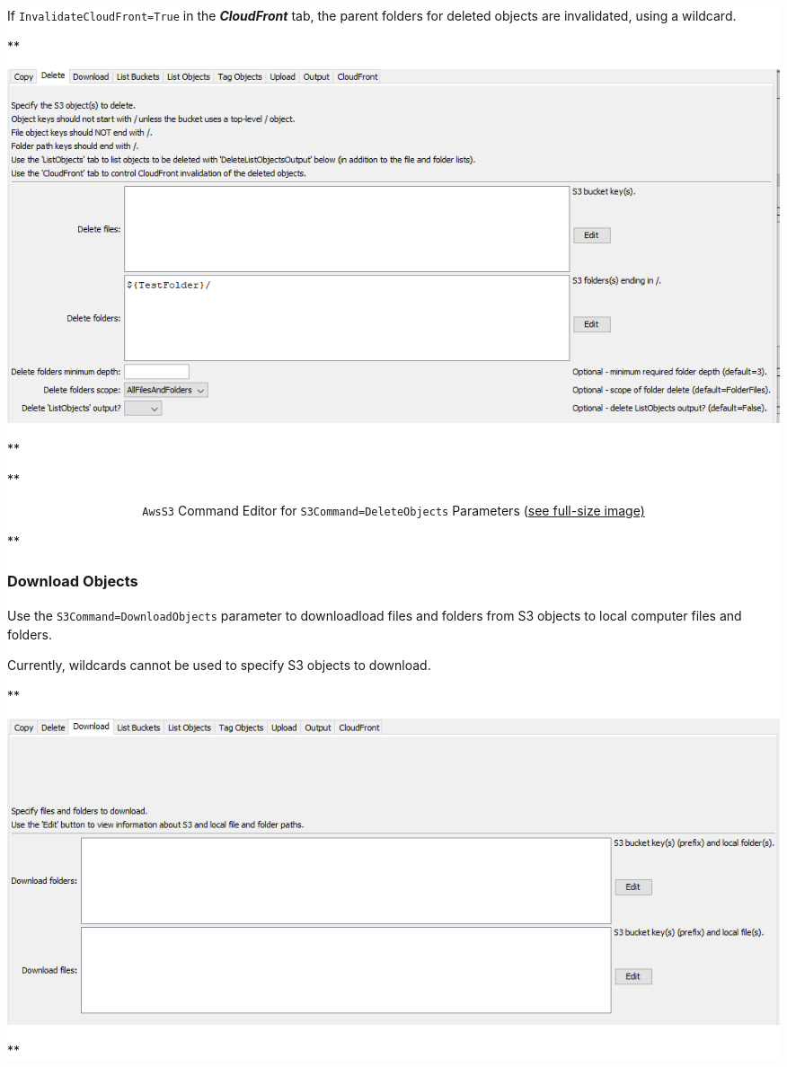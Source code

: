 If `InvalidateCloudFront=True` in the ***CloudFront*** tab,
the parent folders for deleted objects are invalidated, using a wildcard.

**<p style="text-align: center;">
![AwsS3-delete](AwsS3-delete.png)
</p>**

**<p style="text-align: center;">
`AwsS3` Command Editor for `S3Command=DeleteObjects` Parameters (<a href="../AwsS3-delete.png">see full-size image)</a>
</p>**

### Download Objects ###

Use the `S3Command=DownloadObjects` parameter to downloadload files and folders from S3 objects to local computer files and folders.

Currently, wildcards cannot be used to specify S3 objects to download.

**<p style="text-align: center;">
![AwsS3-download](AwsS3-download.png)
</p>**
